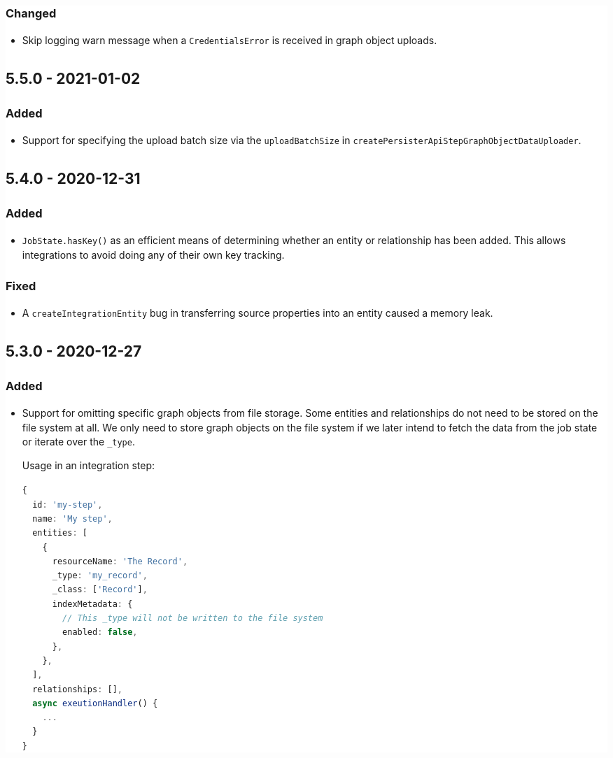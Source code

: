 ### Changed

- Skip logging warn message when a `CredentialsError` is received in graph
  object uploads.

## 5.5.0 - 2021-01-02

### Added

- Support for specifying the upload batch size via the `uploadBatchSize` in
  `createPersisterApiStepGraphObjectDataUploader`.

## 5.4.0 - 2020-12-31

### Added

- `JobState.hasKey()` as an efficient means of determining whether an entity or
  relationship has been added. This allows integrations to avoid doing any of
  their own key tracking.

### Fixed

- A `createIntegrationEntity` bug in transferring source properties into an
  entity caused a memory leak.

## 5.3.0 - 2020-12-27

### Added

- Support for omitting specific graph objects from file storage. Some entities
  and relationships do not need to be stored on the file system at all. We only
  need to store graph objects on the file system if we later intend to fetch the
  data from the job state or iterate over the `_type`.

  Usage in an integration step:

  ```typescript
  {
    id: 'my-step',
    name: 'My step',
    entities: [
      {
        resourceName: 'The Record',
        _type: 'my_record',
        _class: ['Record'],
        indexMetadata: {
          // This _type will not be written to the file system
          enabled: false,
        },
      },
    ],
    relationships: [],
    async exeutionHandler() {
      ...
    }
  }
  ```


  ['fetch-prs']: {
  ['fetch-issues']: {